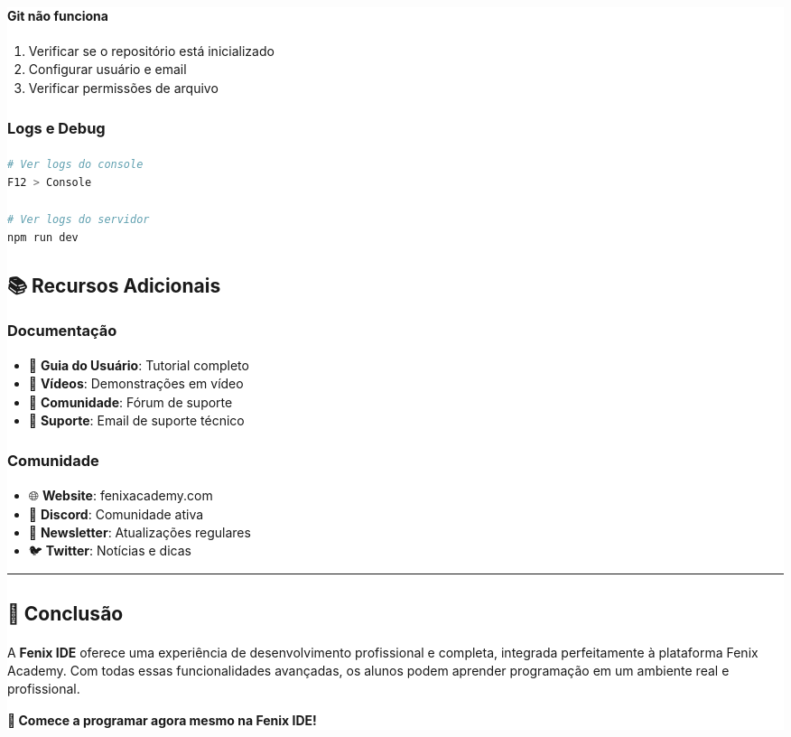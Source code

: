 #### **Git não funciona**
1. Verificar se o repositório está inicializado
2. Configurar usuário e email
3. Verificar permissões de arquivo

### **Logs e Debug**
```bash
# Ver logs do console
F12 > Console

# Ver logs do servidor
npm run dev
```

## 📚 **Recursos Adicionais**

### **Documentação**
- 📖 **Guia do Usuário**: Tutorial completo
- 🎥 **Vídeos**: Demonstrações em vídeo
- 💬 **Comunidade**: Fórum de suporte
- 📧 **Suporte**: Email de suporte técnico

### **Comunidade**
- 🌐 **Website**: fenixacademy.com
- 📱 **Discord**: Comunidade ativa
- 📧 **Newsletter**: Atualizações regulares
- 🐦 **Twitter**: Notícias e dicas

---

## 🎉 **Conclusão**

A **Fenix IDE** oferece uma experiência de desenvolvimento profissional e completa, integrada perfeitamente à plataforma Fenix Academy. Com todas essas funcionalidades avançadas, os alunos podem aprender programação em um ambiente real e profissional.

**🚀 Comece a programar agora mesmo na Fenix IDE!**

